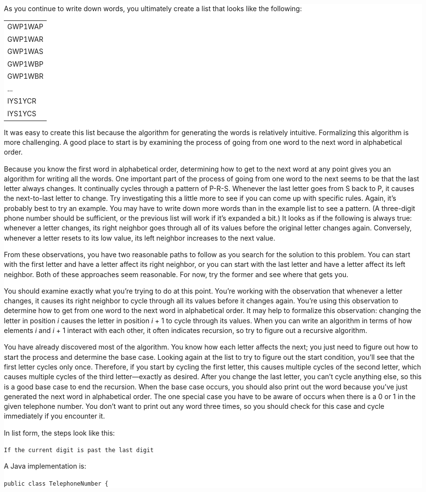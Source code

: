 As you continue to write down words, you ultimately create a list that looks like the following:

<table><tbody><tr><td>GWP1WAP</td></tr><tr><td>GWP1WAR</td></tr><tr><td>GWP1WAS</td></tr><tr><td>GWP1WBP</td></tr><tr><td>GWP1WBR</td></tr><tr><td>...</td></tr><tr><td>IYS1YCR</td></tr><tr><td>IYS1YCS</td></tr></tbody></table>

It was easy to create this list because the algorithm for generating the words is relatively intuitive. Formalizing this algorithm is more challenging. A good place to start is by examining the process of going from one word to the next word in alphabetical order.

Because you know the first word in alphabetical order, determining how to get to the next word at any point gives you an algorithm for writing all the words. One important part of the process of going from one word to the next seems to be that the last letter always changes. It continually cycles through a pattern of P-R-S. Whenever the last letter goes from S back to P, it causes the next-to-last letter to change. Try investigating this a little more to see if you can come up with specific rules. Again, it’s probably best to try an example. You may have to write down more words than in the example list to see a pattern. (A three-digit phone number should be sufficient, or the previous list will work if it’s expanded a bit.) It looks as if the following is always true: whenever a letter changes, its right neighbor goes through all of its values before the original letter changes again. Conversely, whenever a letter resets to its low value, its left neighbor increases to the next value.

From these observations, you have two reasonable paths to follow as you search for the solution to this problem. You can start with the first letter and have a letter affect its right neighbor, or you can start with the last letter and have a letter affect its left neighbor. Both of these approaches seem reasonable. For now, try the former and see where that gets you.

You should examine exactly what you’re trying to do at this point. You’re working with the observation that whenever a letter changes, it causes its right neighbor to cycle through all its values before it changes again. You’re using this observation to determine how to get from one word to the next word in alphabetical order. It may help to formalize this observation: changing the letter in position _i_ causes the letter in position _i_ + 1 to cycle through its values. When you can write an algorithm in terms of how elements _i_ and _i_ + 1 interact with each other, it often indicates recursion, so try to figure out a recursive algorithm.

You have already discovered most of the algorithm. You know how each letter affects the next; you just need to figure out how to start the process and determine the base case. Looking again at the list to try to figure out the start condition, you’ll see that the first letter cycles only once. Therefore, if you start by cycling the first letter, this causes multiple cycles of the second letter, which causes multiple cycles of the third letter—exactly as desired. After you change the last letter, you can’t cycle anything else, so this is a good base case to end the recursion. When the base case occurs, you should also print out the word because you’ve just generated the next word in alphabetical order. The one special case you have to be aware of occurs when there is a 0 or 1 in the given telephone number. You don’t want to print out any word three times, so you should check for this case and cycle immediately if you encounter it.

In list form, the steps look like this:

```
If the current digit is past the last digit
```

A Java implementation is:

```
public class TelephoneNumber {
```
